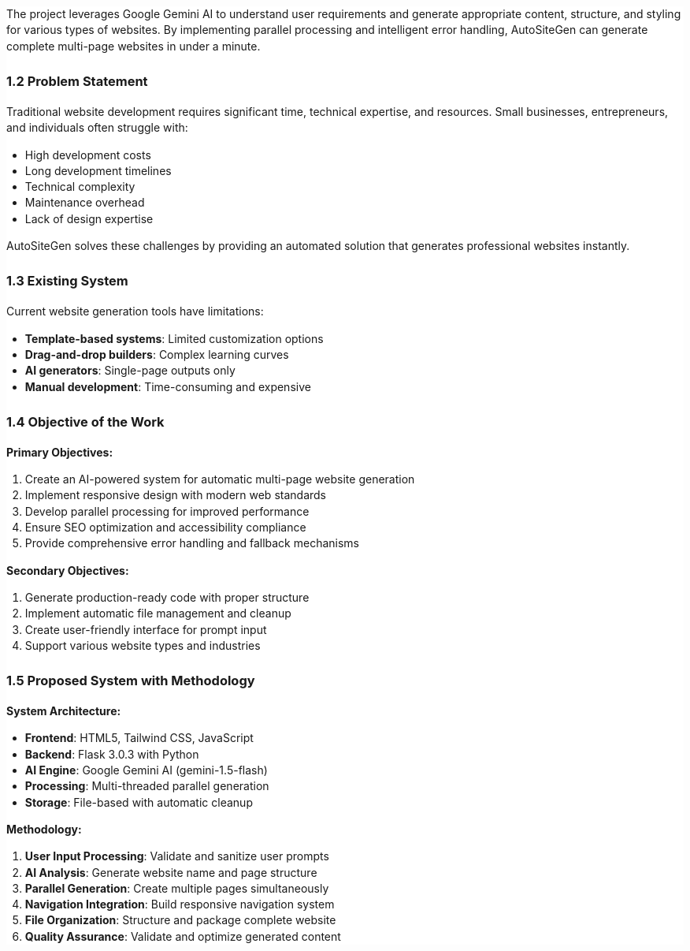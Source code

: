 The project leverages Google Gemini AI to understand user requirements and generate appropriate content, structure, and styling for various types of websites. By implementing parallel processing and intelligent error handling, AutoSiteGen can generate complete multi-page websites in under a minute.

### 1.2 Problem Statement

Traditional website development requires significant time, technical expertise, and resources. Small businesses, entrepreneurs, and individuals often struggle with:
- High development costs
- Long development timelines
- Technical complexity
- Maintenance overhead
- Lack of design expertise

AutoSiteGen solves these challenges by providing an automated solution that generates professional websites instantly.

### 1.3 Existing System

Current website generation tools have limitations:
- **Template-based systems**: Limited customization options
- **Drag-and-drop builders**: Complex learning curves
- **AI generators**: Single-page outputs only
- **Manual development**: Time-consuming and expensive

### 1.4 Objective of the Work

**Primary Objectives:**
1. Create an AI-powered system for automatic multi-page website generation
2. Implement responsive design with modern web standards
3. Develop parallel processing for improved performance
4. Ensure SEO optimization and accessibility compliance
5. Provide comprehensive error handling and fallback mechanisms

**Secondary Objectives:**
1. Generate production-ready code with proper structure
2. Implement automatic file management and cleanup
3. Create user-friendly interface for prompt input
4. Support various website types and industries

### 1.5 Proposed System with Methodology

**System Architecture:**
- **Frontend**: HTML5, Tailwind CSS, JavaScript
- **Backend**: Flask 3.0.3 with Python
- **AI Engine**: Google Gemini AI (gemini-1.5-flash)
- **Processing**: Multi-threaded parallel generation
- **Storage**: File-based with automatic cleanup

**Methodology:**
1. **User Input Processing**: Validate and sanitize user prompts
2. **AI Analysis**: Generate website name and page structure
3. **Parallel Generation**: Create multiple pages simultaneously
4. **Navigation Integration**: Build responsive navigation system
5. **File Organization**: Structure and package complete website
6. **Quality Assurance**: Validate and optimize generated content
